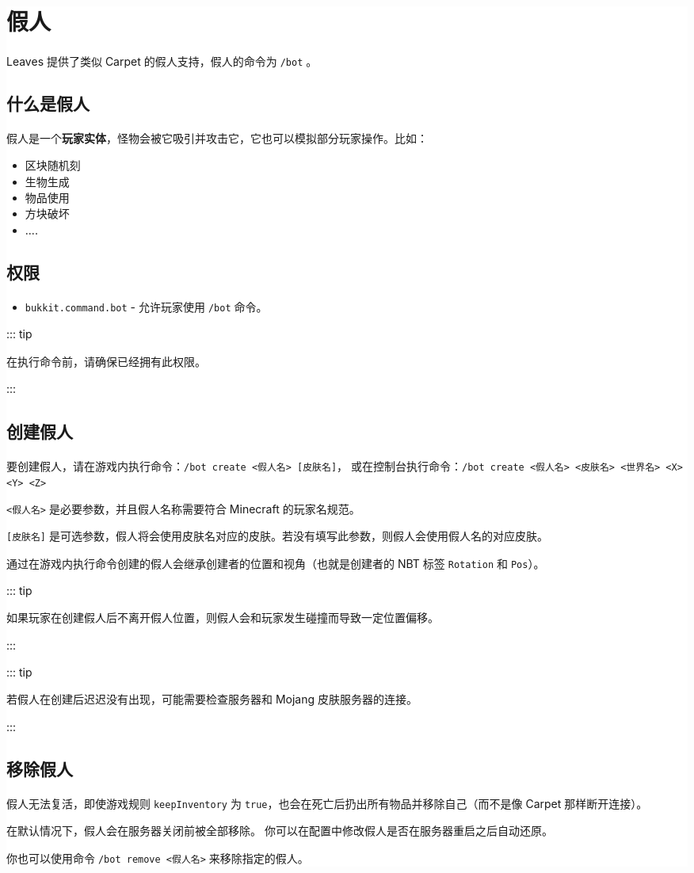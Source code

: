# 假人

Leaves 提供了类似 Carpet 的假人支持，假人的命令为 `/bot` 。

## 什么是假人

假人是一个**玩家实体**，怪物会被它吸引并攻击它，它也可以模拟部分玩家操作。比如：

- 区块随机刻
- 生物生成
- 物品使用
- 方块破坏
- ....

## 权限

- `bukkit.command.bot` - 允许玩家使用 `/bot` 命令。

::: tip

在执行命令前，请确保已经拥有此权限。

:::

## 创建假人

要创建假人，请在游戏内执行命令：`/bot create <假人名> [皮肤名]`，
或在控制台执行命令：`/bot create <假人名> <皮肤名> <世界名> <X> <Y> <Z>`

`<假人名>` 是必要参数，并且假人名称需要符合 Minecraft 的玩家名规范。

`[皮肤名]` 是可选参数，假人将会使用皮肤名对应的皮肤。若没有填写此参数，则假人会使用假人名的对应皮肤。

通过在游戏内执行命令创建的假人会继承创建者的位置和视角（也就是创建者的 NBT 标签 `Rotation` 和 `Pos`）。

::: tip

如果玩家在创建假人后不离开假人位置，则假人会和玩家发生碰撞而导致一定位置偏移。

:::

::: tip

若假人在创建后迟迟没有出现，可能需要检查服务器和 Mojang 皮肤服务器的连接。

:::


## 移除假人

假人无法复活，即使游戏规则 `keepInventory` 为 `true`，也会在死亡后扔出所有物品并移除自己（而不是像 Carpet 那样断开连接）。

在默认情况下，假人会在服务器关闭前被全部移除。
你可以在配置中修改假人是否在服务器重启之后自动还原。

你也可以使用命令 `/bot remove <假人名>` 来移除指定的假人。

